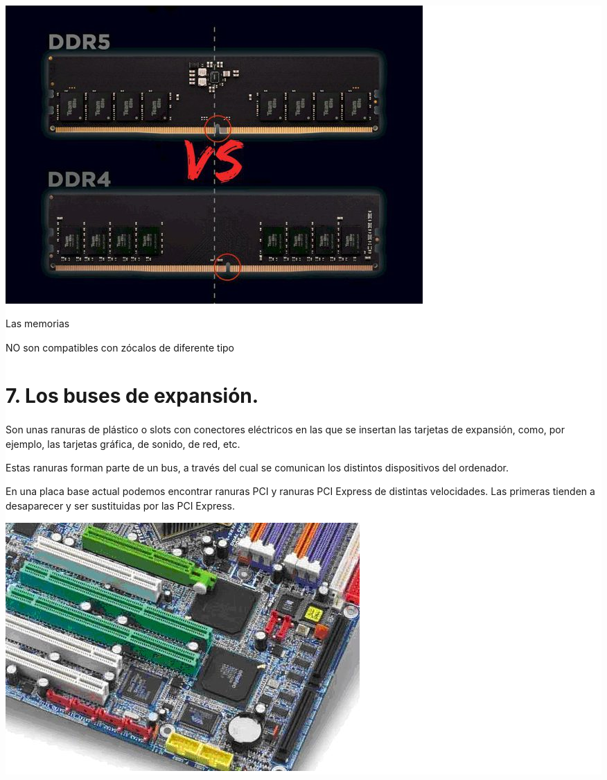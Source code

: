 ![](assets/img/Unidad03/U379.png)

Las memorias

NO son compatibles con zócalos de diferente tipo

# 7. Los buses de expansión.

Son unas ranuras de plástico o slots con conectores eléctricos en las que se insertan las tarjetas de expansión, como, por ejemplo, las tarjetas gráfica, de sonido, de red, etc. 

Estas ranuras forman parte de un bus, a través del cual se comunican los distintos dispositivos del ordenador. 

En una placa base actual podemos encontrar ranuras PCI y ranuras PCI Express de distintas velocidades. Las primeras tienden a desaparecer y ser sustituidas por las PCI Express. 

![](assets/img/Unidad03/U380.png)
